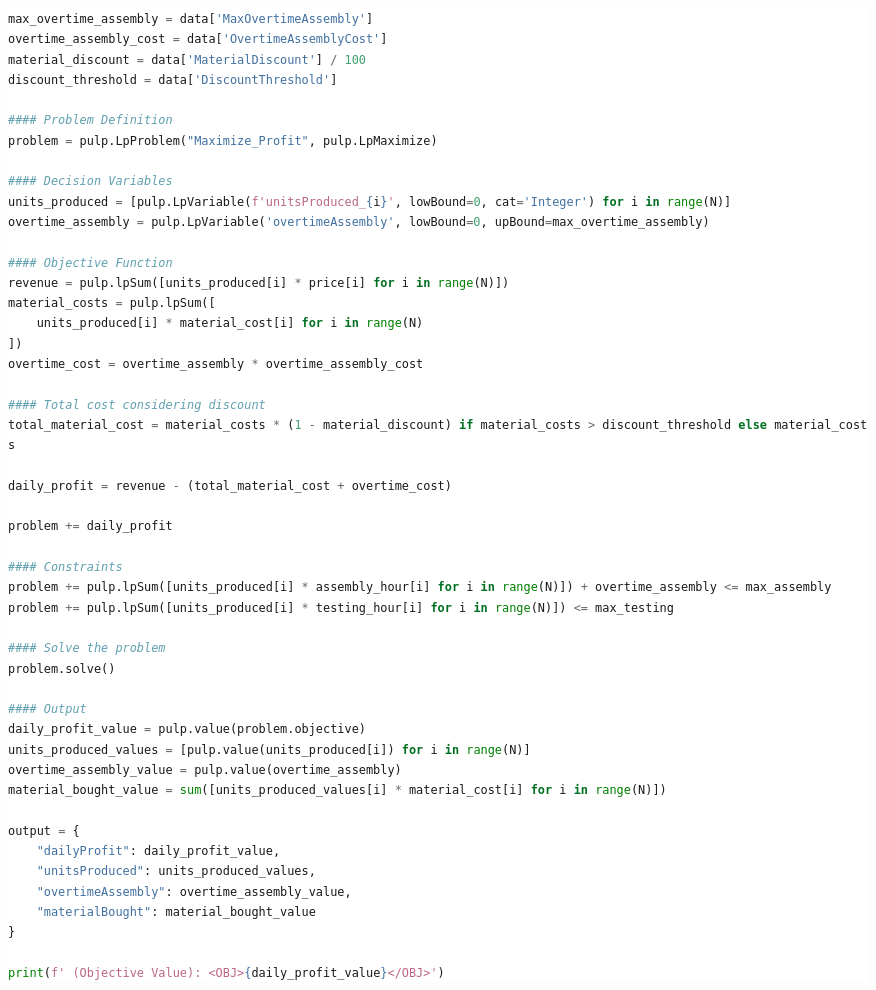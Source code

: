 ```python
max_overtime_assembly = data['MaxOvertimeAssembly']
overtime_assembly_cost = data['OvertimeAssemblyCost']
material_discount = data['MaterialDiscount'] / 100
discount_threshold = data['DiscountThreshold']

#### Problem Definition
problem = pulp.LpProblem("Maximize_Profit", pulp.LpMaximize)

#### Decision Variables
units_produced = [pulp.LpVariable(f'unitsProduced_{i}', lowBound=0, cat='Integer') for i in range(N)]
overtime_assembly = pulp.LpVariable('overtimeAssembly', lowBound=0, upBound=max_overtime_assembly)

#### Objective Function
revenue = pulp.lpSum([units_produced[i] * price[i] for i in range(N)])
material_costs = pulp.lpSum([
    units_produced[i] * material_cost[i] for i in range(N)
])
overtime_cost = overtime_assembly * overtime_assembly_cost

#### Total cost considering discount
total_material_cost = material_costs * (1 - material_discount) if material_costs > discount_threshold else material_costs

daily_profit = revenue - (total_material_cost + overtime_cost)

problem += daily_profit

#### Constraints
problem += pulp.lpSum([units_produced[i] * assembly_hour[i] for i in range(N)]) + overtime_assembly <= max_assembly
problem += pulp.lpSum([units_produced[i] * testing_hour[i] for i in range(N)]) <= max_testing

#### Solve the problem
problem.solve()

#### Output
daily_profit_value = pulp.value(problem.objective)
units_produced_values = [pulp.value(units_produced[i]) for i in range(N)]
overtime_assembly_value = pulp.value(overtime_assembly)
material_bought_value = sum([units_produced_values[i] * material_cost[i] for i in range(N)])

output = {
    "dailyProfit": daily_profit_value,
    "unitsProduced": units_produced_values,
    "overtimeAssembly": overtime_assembly_value,
    "materialBought": material_bought_value
}

print(f' (Objective Value): <OBJ>{daily_profit_value}</OBJ>')
```
